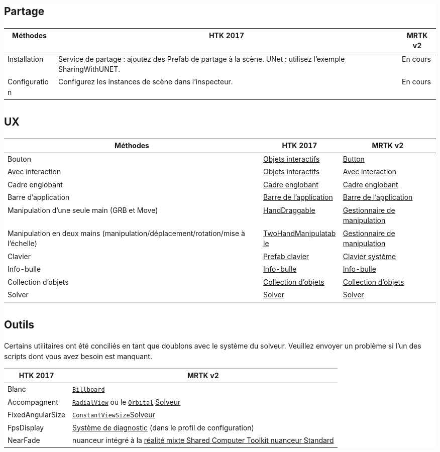 ## <a name="sharing"></a>Partage

|             Méthodes               | HTK 2017 |  MRTK v2  |
|---------------------------|----------|-----------|
| Installation                     | Service de partage : ajoutez des Prefab de partage à la scène. UNet : utilisez l’exemple SharingWithUNET. | En cours |
| Configuration             | Configurez les instances de scène dans l’inspecteur. | En cours |

## <a name="ux"></a>UX

|         Méthodes                   | HTK 2017 |  MRTK v2  |
|---------------------------|----------|-----------|
| Bouton                     | [Objets interactifs](https://github.com/Microsoft/MixedRealityToolkit-Unity/blob/htk_release/Assets/HoloToolkit-Examples/UX/Readme/README_InteractableObjectExample.md) | [Button](../features/ux-building-blocks/Button.md) |
| Avec interaction                     | [Objets interactifs](https://github.com/Microsoft/MixedRealityToolkit-Unity/blob/htk_release/Assets/HoloToolkit-Examples/UX/Readme/README_InteractableObjectExample.md) | [Avec interaction](../features/ux-building-blocks/Interactable.md) |
| Cadre englobant             | [Cadre englobant](https://github.com/Microsoft/MixedRealityToolkit-Unity/blob/htk_release/Assets/HoloToolkit-Examples/UX/Readme/README_BoundingBoxGizmoExample.md) | [Cadre englobant](../features/ux-building-blocks/bounding-box.md) |
| Barre d’application             | [Barre de l’application](https://github.com/Microsoft/MixedRealityToolkit-Unity/blob/htk_release/Assets/HoloToolkit-Examples/UX/Readme/README_BoundingBoxGizmoExample.md) | [Barre de l’application](../features/ux-building-blocks/app-bar.md) |
| Manipulation d’une seule main (GRB et Move)   | [HandDraggable](https://github.com/Microsoft/MixedRealityToolkit-Unity/blob/htk_release/Assets/HoloToolkit/Input/Scripts/Utilities/Interactions/HandDraggable.cs) | [Gestionnaire de manipulation](../features/ux-building-blocks/manipulation-handler.md) |
| Manipulation en deux mains (manipulation/déplacement/rotation/mise à l’échelle)             | [TwoHandManipulatable](https://github.com/Microsoft/MixedRealityToolkit-Unity/blob/htk_release/Assets/HoloToolkit/Input/Scripts/Utilities/Interactions/TwoHandManipulatable.cs) | [Gestionnaire de manipulation](../features/ux-building-blocks/manipulation-handler.md) |
| Clavier             | [Prefab clavier]() | [Clavier système](../features/ux-building-blocks/system-keyboard.md) |
| Info-bulle             | [Info-bulle](https://github.com/Microsoft/MixedRealityToolkit-Unity/blob/htk_release/Assets/HoloToolkit-Examples/UX/Readme/README_TooltipExample.md) | [Info-bulle](../features/ux-building-blocks/tooltip.md) |
| Collection d’objets             | [Collection d’objets](https://github.com/Microsoft/MixedRealityToolkit-Unity/blob/htk_release/Assets/HoloToolkit-Examples/UX/Readme/README_ObjectCollection.md) | [Collection d’objets](../features/ux-building-blocks/object-collection.md) |
| Solver             | [Solver](https://github.com/Microsoft/MixedRealityToolkit-Unity/blob/htk_release/Assets/HoloToolkit-Examples/Utilities/Readme/README_SolverSystem.md) | [Solver](../features/ux-building-blocks/solvers/solver.md) |

## <a name="utilities"></a>Outils

Certains utilitaires ont été conciliés en tant que doublons avec le système du solveur. Veuillez envoyer un problème si l’un des scripts dont vous avez besoin est manquant.

| HTK 2017 |  MRTK v2  |
|----------|-----------|
| Blanc | [`Billboard`](xref:Microsoft.MixedReality.Toolkit.UI.Billboard) |
| Accompagnent | [`RadialView`](xref:Microsoft.MixedReality.Toolkit.Utilities.Solvers.RadialView) ou le [`Orbital`](xref:Microsoft.MixedReality.Toolkit.Utilities.Solvers.Orbital) [Solveur](../features/ux-building-blocks/solvers/Solver.md) |
| FixedAngularSize | [`ConstantViewSize`](xref:Microsoft.MixedReality.Toolkit.Utilities.Solvers.ConstantViewSize)[Solveur](../features/ux-building-blocks/solvers/solver.md) |
| FpsDisplay | [Système de diagnostic](../features/diagnostics/diagnostics-system-getting-started.md) (dans le profil de configuration) |
| NearFade | nuanceur intégré à la [réalité mixte Shared Computer Toolkit nuanceur Standard](../features/rendering/mrtk-standard-shader.md) |
